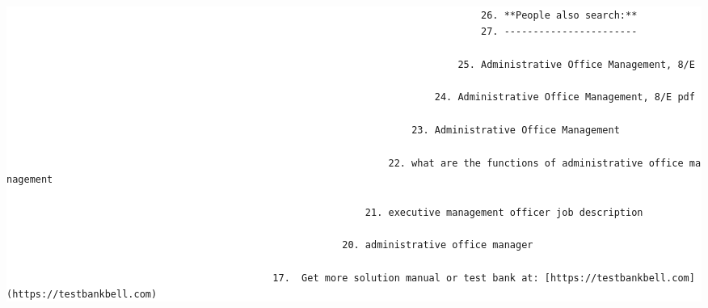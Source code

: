                                                                                       26. **People also search:**
                                                                                      27. -----------------------
                                                                                     
                                                                                  25. Administrative Office Management, 8/E
                                                                                 
                                                                              24. Administrative Office Management, 8/E pdf
                                                                             
                                                                          23. Administrative Office Management
                                                                         
                                                                      22. what are the functions of administrative office management
                                                                     
                                                                  21. executive management officer job description
                                                                 
                                                              20. administrative office manager
                                                             
                                                  17.  Get more solution manual or test bank at: [https://testbankbell.com](https://testbankbell.com)
